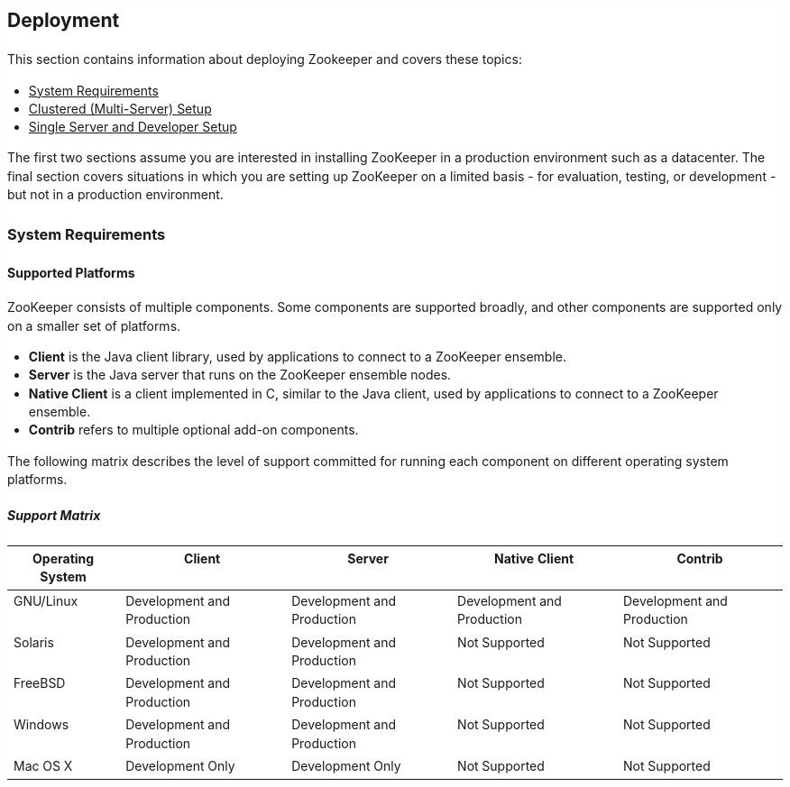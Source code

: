 <a name="ch_deployment"></a>

## Deployment

This section contains information about deploying Zookeeper and
covers these topics:

* [System Requirements](#sc_systemReq)
* [Clustered (Multi-Server) Setup](#sc_zkMulitServerSetup)
* [Single Server and Developer Setup](#sc_singleAndDevSetup)

The first two sections assume you are interested in installing
ZooKeeper in a production environment such as a datacenter. The final
section covers situations in which you are setting up ZooKeeper on a
limited basis - for evaluation, testing, or development - but not in a
production environment.

<a name="sc_systemReq"></a>

### System Requirements

<a name="sc_supportedPlatforms"></a>

#### Supported Platforms

ZooKeeper consists of multiple components.  Some components are
supported broadly, and other components are supported only on a smaller
set of platforms.

* **Client** is the Java client
  library, used by applications to connect to a ZooKeeper ensemble.
* **Server** is the Java server
  that runs on the ZooKeeper ensemble nodes.
* **Native Client** is a client
  implemented in C, similar to the Java client, used by applications
  to connect to a ZooKeeper ensemble.
* **Contrib** refers to multiple
  optional add-on components.

The following matrix describes the level of support committed for
running each component on different operating system platforms.

##### Support Matrix

| Operating System | Client | Server | Native Client | Contrib |
|------------------|--------|--------|---------------|---------|
| GNU/Linux | Development and Production | Development and Production | Development and Production | Development and Production |
| Solaris | Development and Production | Development and Production | Not Supported | Not Supported |
| FreeBSD | Development and Production | Development and Production | Not Supported | Not Supported |
| Windows | Development and Production | Development and Production | Not Supported | Not Supported |
| Mac OS X | Development Only | Development Only | Not Supported | Not Supported |
